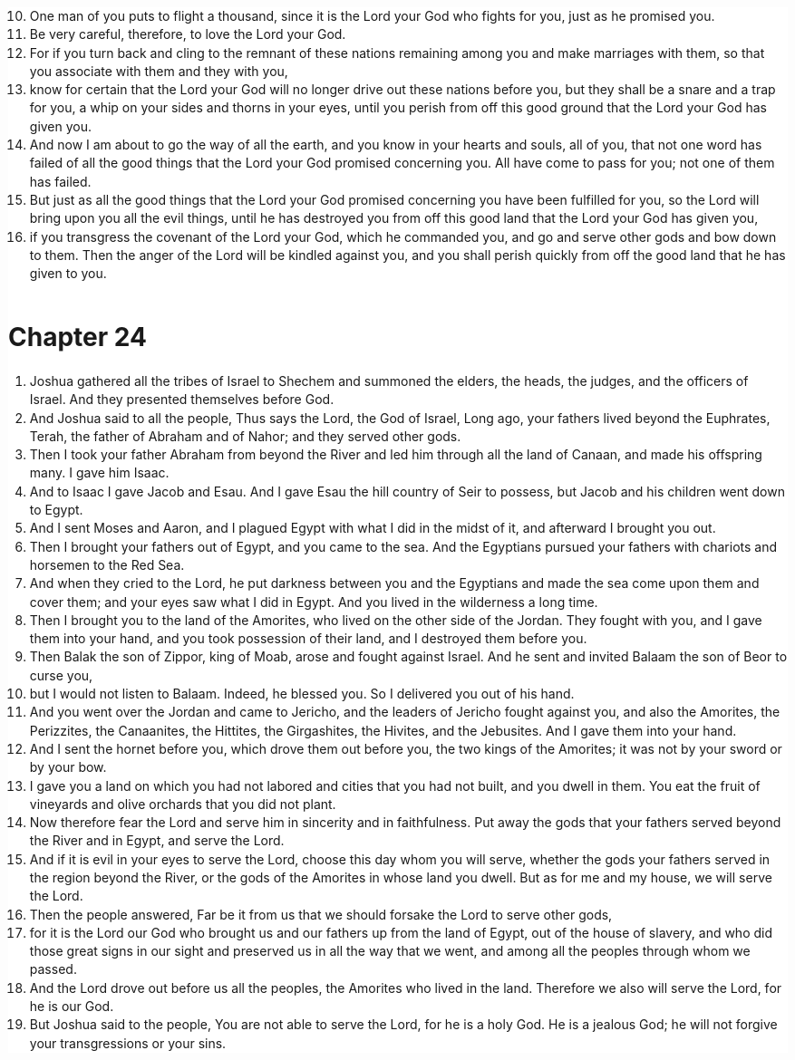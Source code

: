10. One man of you puts to flight a thousand, since it is the Lord your God who fights for you, just as he promised you.
11. Be very careful, therefore, to love the Lord your God.
12. For if you turn back and cling to the remnant of these nations remaining among you and make marriages with them, so that you associate with them and they with you,
13. know for certain that the Lord your God will no longer drive out these nations before you, but they shall be a snare and a trap for you, a whip on your sides and thorns in your eyes, until you perish from off this good ground that the Lord your God has given you.
14. And now I am about to go the way of all the earth, and you know in your hearts and souls, all of you, that not one word has failed of all the good things that the Lord your God promised concerning you. All have come to pass for you; not one of them has failed.
15. But just as all the good things that the Lord your God promised concerning you have been fulfilled for you, so the Lord will bring upon you all the evil things, until he has destroyed you from off this good land that the Lord your God has given you,
16. if you transgress the covenant of the Lord your God, which he commanded you, and go and serve other gods and bow down to them. Then the anger of the Lord will be kindled against you, and you shall perish quickly from off the good land that he has given to you.

# Chapter 24

1. Joshua gathered all the tribes of Israel to Shechem and summoned the elders, the heads, the judges, and the officers of Israel. And they presented themselves before God.
2. And Joshua said to all the people, Thus says the Lord, the God of Israel, Long ago, your fathers lived beyond the Euphrates, Terah, the father of Abraham and of Nahor; and they served other gods.
3. Then I took your father Abraham from beyond the River and led him through all the land of Canaan, and made his offspring many. I gave him Isaac.
4. And to Isaac I gave Jacob and Esau. And I gave Esau the hill country of Seir to possess, but Jacob and his children went down to Egypt.
5. And I sent Moses and Aaron, and I plagued Egypt with what I did in the midst of it, and afterward I brought you out.
6. Then I brought your fathers out of Egypt, and you came to the sea. And the Egyptians pursued your fathers with chariots and horsemen to the Red Sea.
7. And when they cried to the Lord, he put darkness between you and the Egyptians and made the sea come upon them and cover them; and your eyes saw what I did in Egypt. And you lived in the wilderness a long time.
8. Then I brought you to the land of the Amorites, who lived on the other side of the Jordan. They fought with you, and I gave them into your hand, and you took possession of their land, and I destroyed them before you.
9. Then Balak the son of Zippor, king of Moab, arose and fought against Israel. And he sent and invited Balaam the son of Beor to curse you,
10. but I would not listen to Balaam. Indeed, he blessed you. So I delivered you out of his hand.
11. And you went over the Jordan and came to Jericho, and the leaders of Jericho fought against you, and also the Amorites, the Perizzites, the Canaanites, the Hittites, the Girgashites, the Hivites, and the Jebusites. And I gave them into your hand.
12. And I sent the hornet before you, which drove them out before you, the two kings of the Amorites; it was not by your sword or by your bow.
13. I gave you a land on which you had not labored and cities that you had not built, and you dwell in them. You eat the fruit of vineyards and olive orchards that you did not plant.
14. Now therefore fear the Lord and serve him in sincerity and in faithfulness. Put away the gods that your fathers served beyond the River and in Egypt, and serve the Lord.
15. And if it is evil in your eyes to serve the Lord, choose this day whom you will serve, whether the gods your fathers served in the region beyond the River, or the gods of the Amorites in whose land you dwell. But as for me and my house, we will serve the Lord.
16. Then the people answered, Far be it from us that we should forsake the Lord to serve other gods,
17. for it is the Lord our God who brought us and our fathers up from the land of Egypt, out of the house of slavery, and who did those great signs in our sight and preserved us in all the way that we went, and among all the peoples through whom we passed.
18. And the Lord drove out before us all the peoples, the Amorites who lived in the land. Therefore we also will serve the Lord, for he is our God.
19. But Joshua said to the people, You are not able to serve the Lord, for he is a holy God. He is a jealous God; he will not forgive your transgressions or your sins.